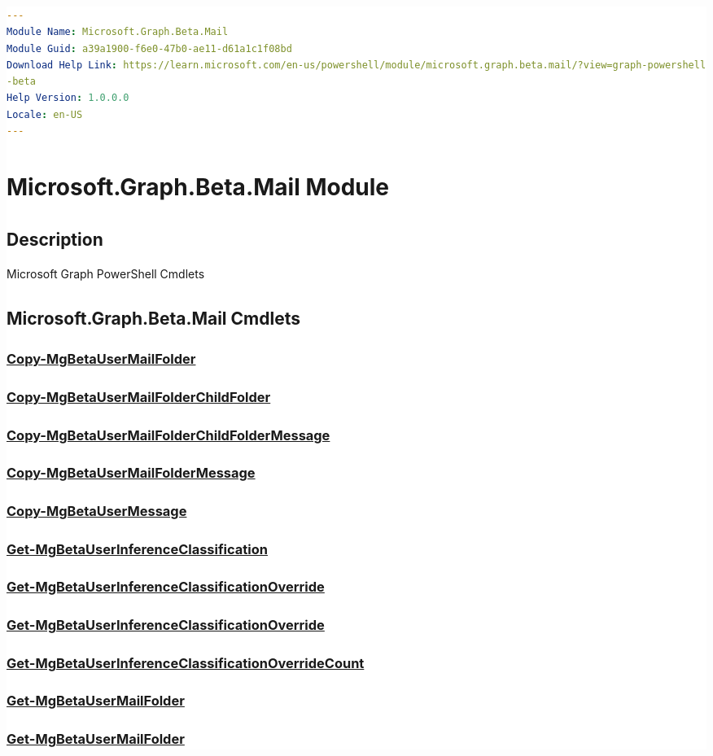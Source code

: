 ```yaml
---
Module Name: Microsoft.Graph.Beta.Mail
Module Guid: a39a1900-f6e0-47b0-ae11-d61a1c1f08bd
Download Help Link: https://learn.microsoft.com/en-us/powershell/module/microsoft.graph.beta.mail/?view=graph-powershell-beta
Help Version: 1.0.0.0
Locale: en-US
---
```


# Microsoft.Graph.Beta.Mail Module
## Description
Microsoft Graph PowerShell Cmdlets

## Microsoft.Graph.Beta.Mail Cmdlets
### [Copy-MgBetaUserMailFolder](Copy-MgBetaUserMailFolder.md)

### [Copy-MgBetaUserMailFolderChildFolder](Copy-MgBetaUserMailFolderChildFolder.md)

### [Copy-MgBetaUserMailFolderChildFolderMessage](Copy-MgBetaUserMailFolderChildFolderMessage.md)

### [Copy-MgBetaUserMailFolderMessage](Copy-MgBetaUserMailFolderMessage.md)

### [Copy-MgBetaUserMessage](Copy-MgBetaUserMessage.md)

### [Get-MgBetaUserInferenceClassification](Get-MgBetaUserInferenceClassification.md)

### [Get-MgBetaUserInferenceClassificationOverride](Get-MgBetaUserInferenceClassificationOverride.md)

### [Get-MgBetaUserInferenceClassificationOverride](Get-MgBetaUserInferenceClassificationOverride.md)

### [Get-MgBetaUserInferenceClassificationOverrideCount](Get-MgBetaUserInferenceClassificationOverrideCount.md)

### [Get-MgBetaUserMailFolder](Get-MgBetaUserMailFolder.md)

### [Get-MgBetaUserMailFolder](Get-MgBetaUserMailFolder.md)
